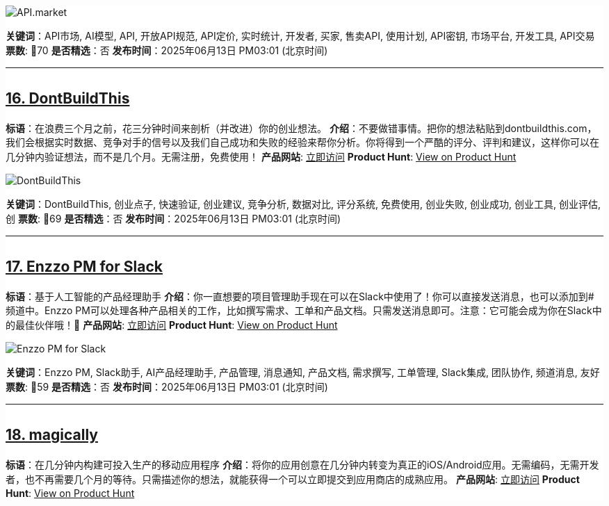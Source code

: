 ![API.market]()

**关键词**：API市场, AI模型, API, 开放API规范, API定价, 实时统计, 开发者, 买家, 售卖API, 使用计划, API密钥, 市场平台, 开发工具, API交易
**票数**: 🔺70
**是否精选**：否
**发布时间**：2025年06月13日 PM03:01 (北京时间)

---

## [16. DontBuildThis](https://www.producthunt.com/posts/dontbuildthis?utm_campaign=producthunt-api&utm_medium=api-v2&utm_source=Application%3A+dailyhot+%28ID%3A+133367%29)
**标语**：在浪费三个月之前，花三分钟时间来剖析（并改进）你的创业想法。
**介绍**：不要做错事情。把你的想法粘贴到dontbuildthis.com，我们会根据实时数据、竞争对手的信号以及我们自己成功和失败的经验来帮你分析。你将得到一个严酷的评分、评判和建议，这样你可以在几分钟内验证想法，而不是几个月。无需注册，免费使用！
**产品网站**: [立即访问](https://www.producthunt.com/r/D3VRGCQVBSWVBJ?utm_campaign=producthunt-api&utm_medium=api-v2&utm_source=Application%3A+dailyhot+%28ID%3A+133367%29)
**Product Hunt**: [View on Product Hunt](https://www.producthunt.com/posts/dontbuildthis?utm_campaign=producthunt-api&utm_medium=api-v2&utm_source=Application%3A+dailyhot+%28ID%3A+133367%29)

![DontBuildThis]()

**关键词**：DontBuildThis, 创业点子, 快速验证, 创业建议, 竞争分析, 数据对比, 评分系统, 免费使用, 创业失败, 创业成功, 创业工具, 创业评估, 创
**票数**: 🔺69
**是否精选**：否
**发布时间**：2025年06月13日 PM03:01 (北京时间)

---

## [17. Enzzo PM for Slack](https://www.producthunt.com/posts/enzzo-pm-for-slack?utm_campaign=producthunt-api&utm_medium=api-v2&utm_source=Application%3A+dailyhot+%28ID%3A+133367%29)
**标语**：基于人工智能的产品经理助手
**介绍**：你一直想要的项目管理助手现在可以在Slack中使用了！你可以直接发送消息，也可以添加到#频道中。Enzzo PM可以处理各种产品相关的工作，比如撰写需求、工单和产品文档。只需发送消息即可。注意：它可能会成为你在Slack中的最佳伙伴哦！💛
**产品网站**: [立即访问](https://www.producthunt.com/r/AXWHOZ3Y3C52VJ?utm_campaign=producthunt-api&utm_medium=api-v2&utm_source=Application%3A+dailyhot+%28ID%3A+133367%29)
**Product Hunt**: [View on Product Hunt](https://www.producthunt.com/posts/enzzo-pm-for-slack?utm_campaign=producthunt-api&utm_medium=api-v2&utm_source=Application%3A+dailyhot+%28ID%3A+133367%29)

![Enzzo PM for Slack]()

**关键词**：Enzzo PM, Slack助手, AI产品经理助手, 产品管理, 消息通知, 产品文档, 需求撰写, 工单管理, Slack集成, 团队协作, 频道消息, 友好
**票数**: 🔺59
**是否精选**：否
**发布时间**：2025年06月13日 PM03:01 (北京时间)

---

## [18. magically](https://www.producthunt.com/posts/magically-2?utm_campaign=producthunt-api&utm_medium=api-v2&utm_source=Application%3A+dailyhot+%28ID%3A+133367%29)
**标语**：在几分钟内构建可投入生产的移动应用程序
**介绍**：将你的应用创意在几分钟内转变为真正的iOS/Android应用。无需编码，无需开发者，也不再需要几个月的等待。只需描述你的想法，就能获得一个可以立即提交到应用商店的成熟应用。
**产品网站**: [立即访问](https://www.producthunt.com/r/Y2YPTUXQ5FYSGY?utm_campaign=producthunt-api&utm_medium=api-v2&utm_source=Application%3A+dailyhot+%28ID%3A+133367%29)
**Product Hunt**: [View on Product Hunt](https://www.producthunt.com/posts/magically-2?utm_campaign=producthunt-api&utm_medium=api-v2&utm_source=Application%3A+dailyhot+%28ID%3A+133367%29)
